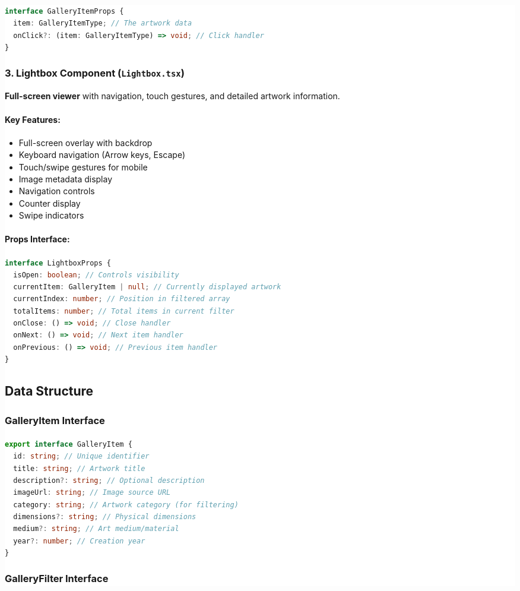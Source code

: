 ```typescript
interface GalleryItemProps {
  item: GalleryItemType; // The artwork data
  onClick?: (item: GalleryItemType) => void; // Click handler
}
```

### 3. Lightbox Component (`Lightbox.tsx`)

**Full-screen viewer** with navigation, touch gestures, and detailed artwork information.

#### Key Features:

- Full-screen overlay with backdrop
- Keyboard navigation (Arrow keys, Escape)
- Touch/swipe gestures for mobile
- Image metadata display
- Navigation controls
- Counter display
- Swipe indicators

#### Props Interface:

```typescript
interface LightboxProps {
  isOpen: boolean; // Controls visibility
  currentItem: GalleryItem | null; // Currently displayed artwork
  currentIndex: number; // Position in filtered array
  totalItems: number; // Total items in current filter
  onClose: () => void; // Close handler
  onNext: () => void; // Next item handler
  onPrevious: () => void; // Previous item handler
}
```

## Data Structure

### GalleryItem Interface

```typescript
export interface GalleryItem {
  id: string; // Unique identifier
  title: string; // Artwork title
  description?: string; // Optional description
  imageUrl: string; // Image source URL
  category: string; // Artwork category (for filtering)
  dimensions?: string; // Physical dimensions
  medium?: string; // Art medium/material
  year?: number; // Creation year
}
```

### GalleryFilter Interface
